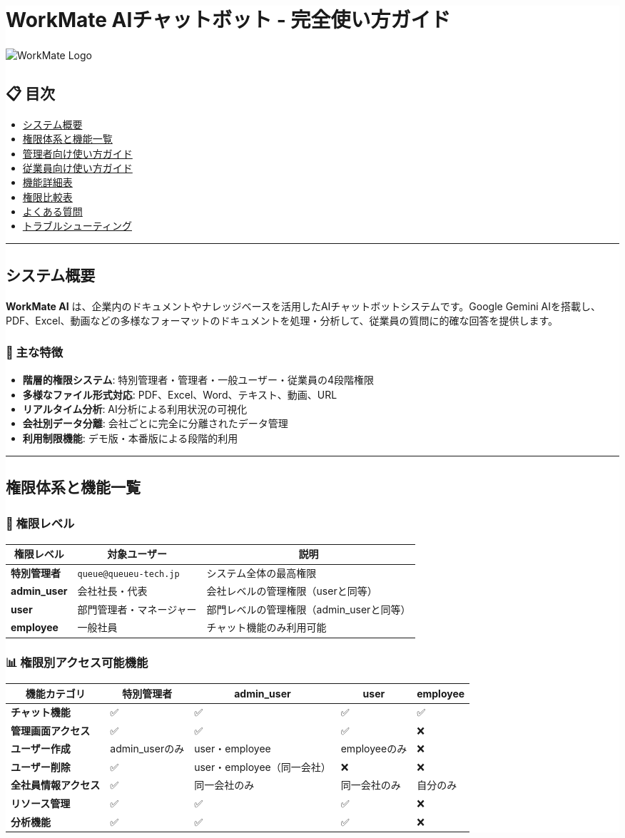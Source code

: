 # WorkMate AIチャットボット - 完全使い方ガイド

![WorkMate Logo](https://via.placeholder.com/600x150/0066cc/ffffff?text=WORKMATE+AI+CHATBOT)

## 📋 目次

- [システム概要](#システム概要)
- [権限体系と機能一覧](#権限体系と機能一覧)
- [管理者向け使い方ガイド](#管理者向け使い方ガイド)
- [従業員向け使い方ガイド](#従業員向け使い方ガイド)
- [機能詳細表](#機能詳細表)
- [権限比較表](#権限比較表)
- [よくある質問](#よくある質問)
- [トラブルシューティング](#トラブルシューティング)

---

## システム概要

**WorkMate AI** は、企業内のドキュメントやナレッジベースを活用したAIチャットボットシステムです。Google Gemini AIを搭載し、PDF、Excel、動画などの多様なフォーマットのドキュメントを処理・分析して、従業員の質問に的確な回答を提供します。

### 🎯 主な特徴
- **階層的権限システム**: 特別管理者・管理者・一般ユーザー・従業員の4段階権限
- **多様なファイル形式対応**: PDF、Excel、Word、テキスト、動画、URL
- **リアルタイム分析**: AI分析による利用状況の可視化
- **会社別データ分離**: 会社ごとに完全に分離されたデータ管理
- **利用制限機能**: デモ版・本番版による段階的利用

---

## 権限体系と機能一覧

### 🔐 権限レベル

| 権限レベル | 対象ユーザー | 説明 |
|-----------|-------------|------|
| **特別管理者** | `queue@queueu-tech.jp` | システム全体の最高権限 |
| **admin_user** | 会社社長・代表 | 会社レベルの管理権限（userと同等） |
| **user** | 部門管理者・マネージャー | 部門レベルの管理権限（admin_userと同等） |
| **employee** | 一般社員 | チャット機能のみ利用可能 |

### 📊 権限別アクセス可能機能

| 機能カテゴリ | 特別管理者 | admin_user | user | employee |
|-------------|-----------|------------|------|----------|
| **チャット機能** | ✅ | ✅ | ✅ | ✅ |
| **管理画面アクセス** | ✅ | ✅ | ✅ | ❌ |
| **ユーザー作成** | admin_userのみ | user・employee | employeeのみ | ❌ |
| **ユーザー削除** | ✅ | user・employee（同一会社） | ❌ | ❌ |
| **全社員情報アクセス** | ✅ | 同一会社のみ | 同一会社のみ | 自分のみ |
| **リソース管理** | ✅ | ✅ | ✅ | ❌ |
| **分析機能** | ✅ | ✅ | ✅ | ❌ |